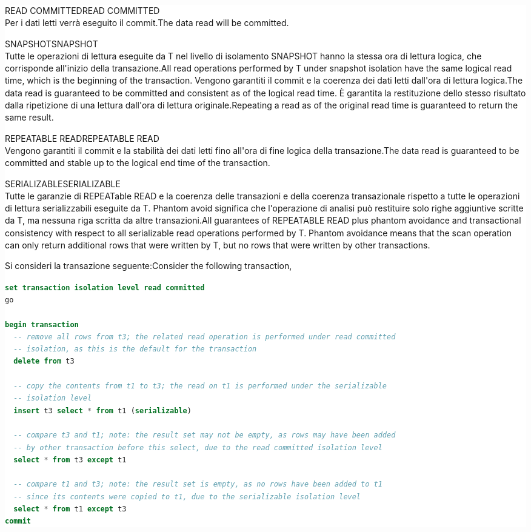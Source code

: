  <span data-ttu-id="a5161-146">READ COMMITTED</span><span class="sxs-lookup"><span data-stu-id="a5161-146">READ COMMITTED</span></span>  
 <span data-ttu-id="a5161-147">Per i dati letti verrà eseguito il commit.</span><span class="sxs-lookup"><span data-stu-id="a5161-147">The data read will be committed.</span></span>  
  
 <span data-ttu-id="a5161-148">SNAPSHOT</span><span class="sxs-lookup"><span data-stu-id="a5161-148">SNAPSHOT</span></span>  
 <span data-ttu-id="a5161-149">Tutte le operazioni di lettura eseguite da T nel livello di isolamento SNAPSHOT hanno la stessa ora di lettura logica, che corrisponde all'inizio della transazione.</span><span class="sxs-lookup"><span data-stu-id="a5161-149">All read operations performed by T under snapshot isolation have the same logical read time, which is the beginning of the transaction.</span></span> <span data-ttu-id="a5161-150">Vengono garantiti il commit e la coerenza dei dati letti dall'ora di lettura logica.</span><span class="sxs-lookup"><span data-stu-id="a5161-150">The data read is guaranteed to be committed and consistent as of the logical read time.</span></span> <span data-ttu-id="a5161-151">È garantita la restituzione dello stesso risultato dalla ripetizione di una lettura dall'ora di lettura originale.</span><span class="sxs-lookup"><span data-stu-id="a5161-151">Repeating a read as of the original read time is guaranteed to return the same result.</span></span>  
  
 <span data-ttu-id="a5161-152">REPEATABLE READ</span><span class="sxs-lookup"><span data-stu-id="a5161-152">REPEATABLE READ</span></span>  
 <span data-ttu-id="a5161-153">Vengono garantiti il commit e la stabilità dei dati letti fino all'ora di fine logica della transazione.</span><span class="sxs-lookup"><span data-stu-id="a5161-153">The data read is guaranteed to be committed and stable up to the logical end time of the transaction.</span></span>  
  
 <span data-ttu-id="a5161-154">SERIALIZABLE</span><span class="sxs-lookup"><span data-stu-id="a5161-154">SERIALIZABLE</span></span>  
 <span data-ttu-id="a5161-155">Tutte le garanzie di REPEATable READ e la coerenza delle transazioni e della coerenza transazionale rispetto a tutte le operazioni di lettura serializzabili eseguite da T. Phantom avoid significa che l'operazione di analisi può restituire solo righe aggiuntive scritte da T, ma nessuna riga scritta da altre transazioni.</span><span class="sxs-lookup"><span data-stu-id="a5161-155">All guarantees of REPEATABLE READ plus phantom avoidance and transactional consistency with respect to all serializable read operations performed by T. Phantom avoidance means that the scan operation can only return additional rows that were written by T, but no rows that were written by other transactions.</span></span>  
  
 <span data-ttu-id="a5161-156">Si consideri la transazione seguente:</span><span class="sxs-lookup"><span data-stu-id="a5161-156">Consider the following transaction,</span></span>  
  
```sql  
set transaction isolation level read committed  
go  
  
begin transaction  
  -- remove all rows from t3; the related read operation is performed under read committed   
  -- isolation, as this is the default for the transaction  
  delete from t3  
  
  -- copy the contents from t1 to t3; the read on t1 is performed under the serializable   
  -- isolation level  
  insert t3 select * from t1 (serializable)  
  
  -- compare t3 and t1; note: the result set may not be empty, as rows may have been added   
  -- by other transaction before this select, due to the read committed isolation level  
  select * from t3 except t1  
  
  -- compare t1 and t3; note: the result set is empty, as no rows have been added to t1   
  -- since its contents were copied to t1, due to the serializable isolation level  
  select * from t1 except t3  
commit  
```  
  